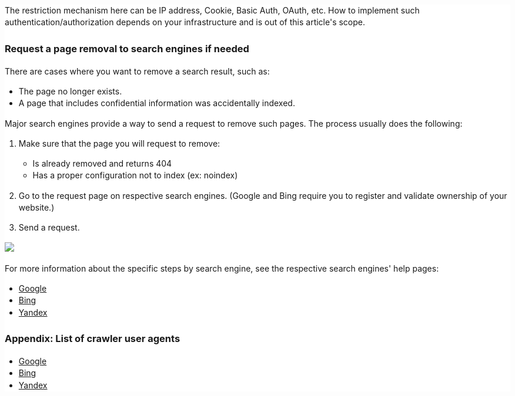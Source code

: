The restriction mechanism here can be IP address, Cookie, Basic Auth, OAuth, etc. How to implement such authentication/authorization depends on your infrastructure and is out of this article's scope.  

### Request a page removal to search engines if needed
There are cases where you want to remove a search result, such as:  

* The page no longer exists.
* A page that includes confidential information was accidentally indexed.


Major search engines provide a way to send a request to remove such pages. The process usually does the following:  

1. Make sure that the page you will request to remove:
    * Is already removed and returns 404
    * Has a proper configuration not to index (ex: noindex)

1. Go to the request page on respective search engines. (Google and Bing require you to register and validate ownership of your website.)
1. Send a request.

<img src="imgs/remove-urls.png" srcset="imgs/remove-urls-2x.png 2x, imgs/remove-urls.png 1x">

For more information about the specific steps by search engine, see the respective search engines' help pages:  

* [Google](https://support.google.com/webmasters/answer/1663419)
* [Bing](http://www.bing.com/webmaster/help/bing-content-removal-tool-cb6c294d)
* [Yandex](https://help.yandex.com/webmaster/yandex-indexing/removing-from-index.xml)

### Appendix: List of crawler user agents

* [Google](https://support.google.com/webmasters/answer/1061943)
* [Bing](http://www.bing.com/webmaster/help/which-crawlers-does-bing-use-8c184ec0)
* [Yandex](https://help.yandex.com/search/robots/logs.xml)

